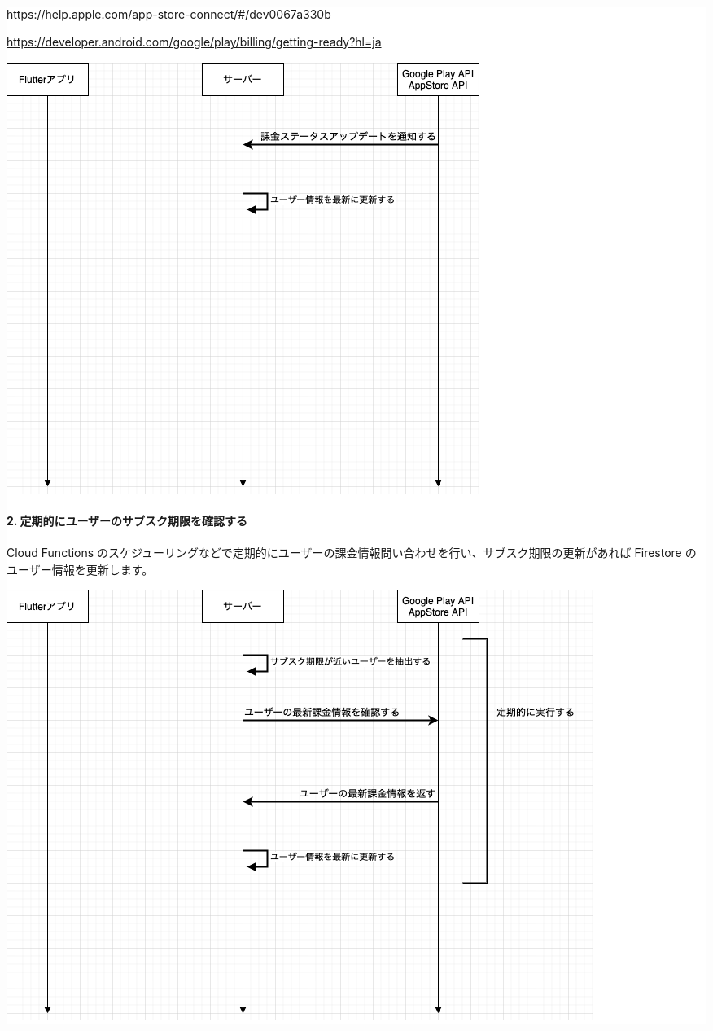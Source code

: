 https://help.apple.com/app-store-connect/#/dev0067a330b

https://developer.android.com/google/play/billing/getting-ready?hl=ja

![](/images/b3dbc2824800456743d5/billing_flow4_1.png)

#### 2. 定期的にユーザーのサブスク期限を確認する

Cloud Functions のスケジューリングなどで定期的にユーザーの課金情報問い合わせを行い、サブスク期限の更新があれば Firestore のユーザー情報を更新します。

![](/images/b3dbc2824800456743d5/billing_flow4_2.png)

